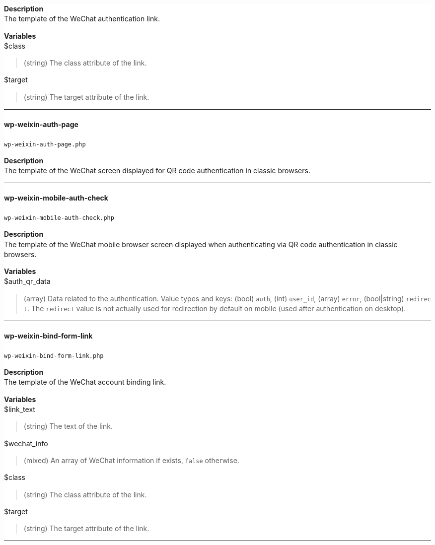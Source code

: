 **Description**  
The template of the WeChat authentication link.  

**Variables**  
$class
> (string) The class attribute of the link.

$target
> (string) The target attribute of the link.  
___

#### wp-weixin-auth-page

```
wp-weixin-auth-page.php
```

**Description**  
The template of the WeChat screen displayed for QR code authentication in classic browsers. 
___

#### wp-weixin-mobile-auth-check

```
wp-weixin-mobile-auth-check.php
```

**Description**  
The template of the WeChat mobile browser screen displayed when authenticating via QR code authentication in classic browsers.  

**Variables**  
$auth_qr_data
> (array) Data related to the authentication. Value types and keys: (bool) `auth`, (int) `user_id`, (array) `error`, (bool|string) `redirect`. The `redirect` value is not actually used for redirection by default on mobile (used after authentication on desktop).  
___

#### wp-weixin-bind-form-link

```
wp-weixin-bind-form-link.php
```

**Description**  
The template of the WeChat account binding link.  

**Variables**  
$link_text
> (string) The text of the link.

$wechat_info
> (mixed) An array of WeChat information if exists, `false` otherwise.

$class
> (string) The class attribute of the link.

$target
> (string) The target attribute of the link.  
___
